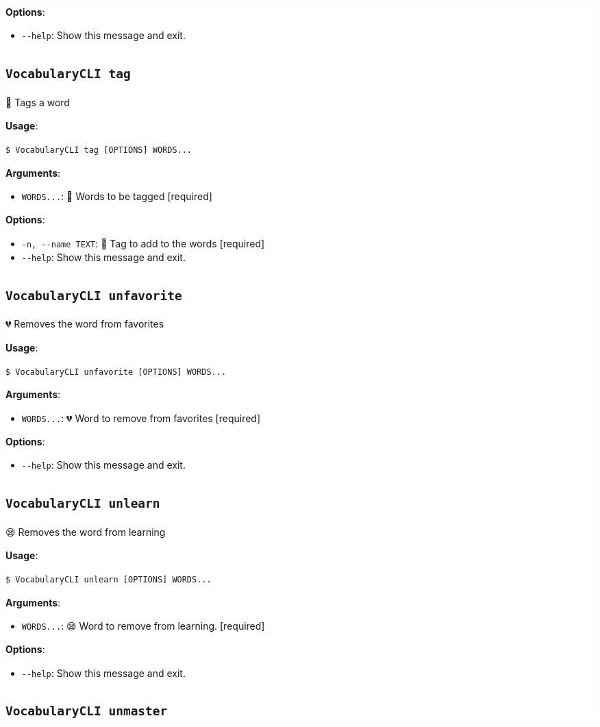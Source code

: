 **Options**:

* `--help`: Show this message and exit.

## `VocabularyCLI tag`

🔖 Tags a word

**Usage**:

```console
$ VocabularyCLI tag [OPTIONS] WORDS...
```

**Arguments**:

* `WORDS...`: 🔖 Words to be tagged  [required]

**Options**:

* `-n, --name TEXT`: 🔖 Tag to add to the words  [required]
* `--help`: Show this message and exit.

## `VocabularyCLI unfavorite`

💔 Removes the word from favorites

**Usage**:

```console
$ VocabularyCLI unfavorite [OPTIONS] WORDS...
```

**Arguments**:

* `WORDS...`: 💔 Word to remove from favorites  [required]

**Options**:

* `--help`: Show this message and exit.

## `VocabularyCLI unlearn`

😪 Removes the word from learning

**Usage**:

```console
$ VocabularyCLI unlearn [OPTIONS] WORDS...
```

**Arguments**:

* `WORDS...`: 😪 Word to remove from learning.  [required]

**Options**:

* `--help`: Show this message and exit.

## `VocabularyCLI unmaster`
